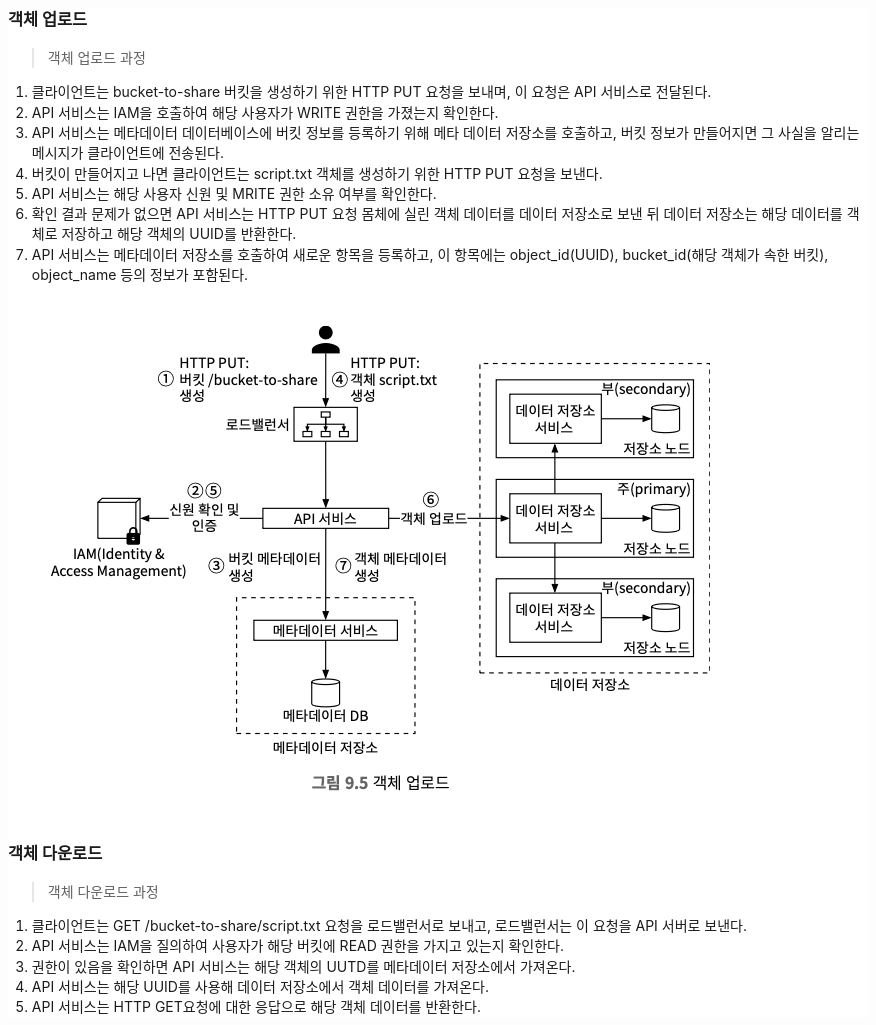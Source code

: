 ### 객체 업로드
> 객체 업로드 과정
1. 클라이언트는 bucket-to-share 버킷을 생성하기 위한 HTTP PUT 요청을 보내며, 이 요청은 API 서비스로 전달된다.
2. API 서비스는 IAM을 호출하여 해당 사용자가 WRITE 권한을 가졌는지 확인한다.
3. API 서비스는 메타데이터 데이터베이스에 버킷 정보를 등록하기 위해 메타 데이터 저장소를 호출하고, 버킷 정보가 만들어지면 그 사실을 알리는 메시지가 클라이언트에 전송된다.
4. 버킷이 만들어지고 나면 클라이언트는 script.txt 객체를 생성하기 위한 HTTP PUT 요청을 보낸다.
5. API 서비스는 해당 사용자 신원 및 MRITE 권한 소유 여부를 확인한다.
6. 확인 결과 문제가 없으면 API 서비스는 HTTP PUT 요청 몸체에 실린 객체 데이터를 데이터 저장소로 보낸 뒤 데이터 저장소는 해당 데이터를 객체로 저장하고 해당 객체의 UUID를 반환한다.
7. API 서비스는 메타데이터 저장소를 호출하여 새로운 항목을 등록하고, 이 항목에는 object_id(UUID), bucket_id(해당 객체가 속한 버킷), object_name 등의 정보가 포함된다.


![alt text](image-2.png)

### 객체 다운로드
> 객체 다운로드 과정
1. 클라이언트는 GET /bucket-to-share/script.txt 요청을 로드밸런서로 보내고, 로드밸런서는 이 요청을 API 서버로 보낸다.
2. API 서비스는 IAM을 질의하여 사용자가 해당 버킷에 READ 권한을 가지고 있는지 확인한다.
3. 권한이 있음을 확인하면 API 서비스는 해당 객체의 UUTD를 메타데이터 저장소에서 가져온다.
4. API 서비스는 해당 UUID를 사용해 데이터 저장소에서 객체 데이터를 가져온다.
5. API 서비스는 HTTP GET요청에 대한 응답으로 해당 객체 데이터를 반환한다.
